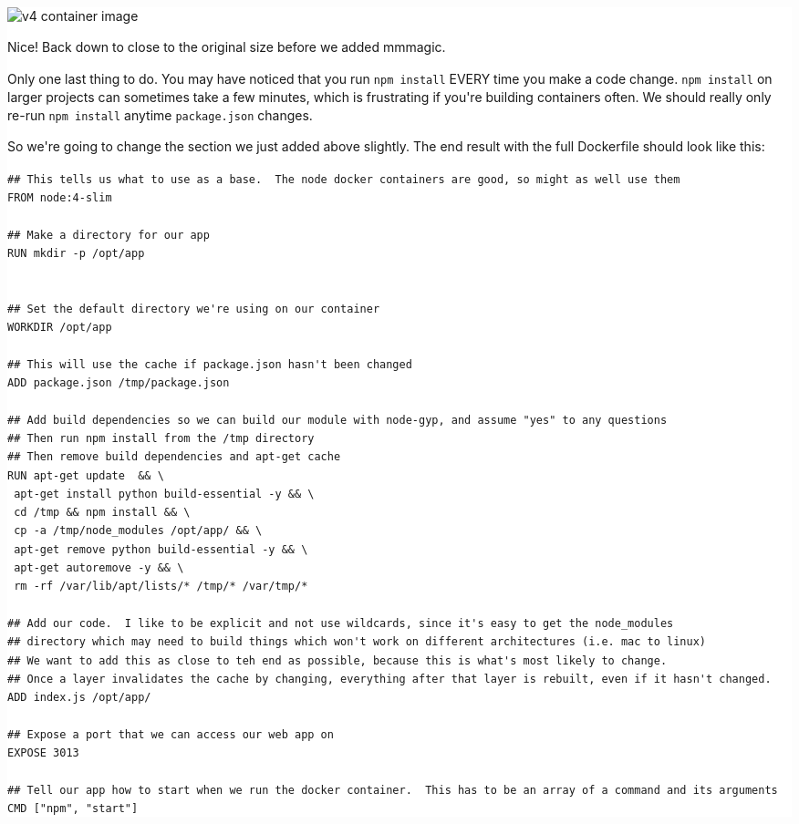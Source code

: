 ![v4 container image](http://i.imgur.com/PV3JfqR.png)

Nice!  Back down to close to the original size before we added mmmagic.

Only one last thing to do.  You may have noticed that you run `npm install` EVERY time you make a code change.  `npm install` on larger projects can sometimes take a few minutes, which is frustrating if you're building containers often.  We should really only  re-run `npm install` anytime `package.json` changes.

So we're going to change the section we just added above slightly. The end result with the full Dockerfile should look like this:

```
## This tells us what to use as a base.  The node docker containers are good, so might as well use them
FROM node:4-slim

## Make a directory for our app
RUN mkdir -p /opt/app


## Set the default directory we're using on our container
WORKDIR /opt/app

## This will use the cache if package.json hasn't been changed
ADD package.json /tmp/package.json

## Add build dependencies so we can build our module with node-gyp, and assume "yes" to any questions
## Then run npm install from the /tmp directory
## Then remove build dependencies and apt-get cache
RUN apt-get update  && \
 apt-get install python build-essential -y && \
 cd /tmp && npm install && \
 cp -a /tmp/node_modules /opt/app/ && \
 apt-get remove python build-essential -y && \
 apt-get autoremove -y && \
 rm -rf /var/lib/apt/lists/* /tmp/* /var/tmp/*

## Add our code.  I like to be explicit and not use wildcards, since it's easy to get the node_modules
## directory which may need to build things which won't work on different architectures (i.e. mac to linux)
## We want to add this as close to teh end as possible, because this is what's most likely to change.
## Once a layer invalidates the cache by changing, everything after that layer is rebuilt, even if it hasn't changed.
ADD index.js /opt/app/

## Expose a port that we can access our web app on
EXPOSE 3013

## Tell our app how to start when we run the docker container.  This has to be an array of a command and its arguments
CMD ["npm", "start"]
```
